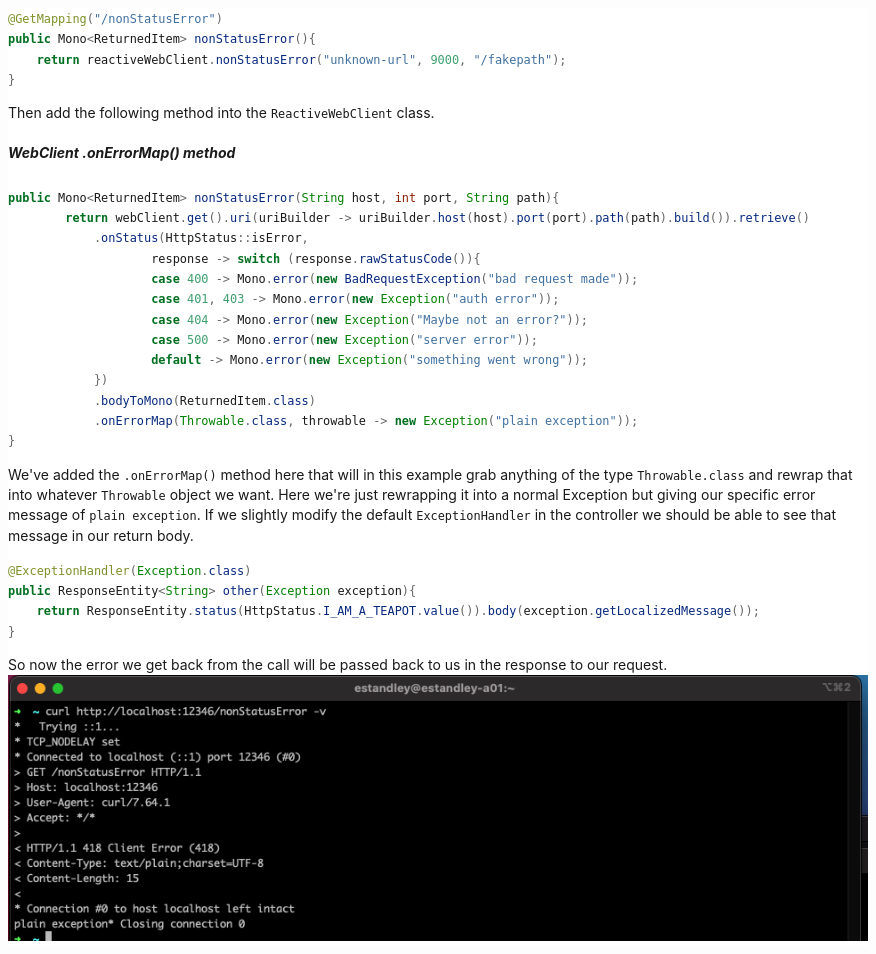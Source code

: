 ```java
@GetMapping("/nonStatusError")
public Mono<ReturnedItem> nonStatusError(){
    return reactiveWebClient.nonStatusError("unknown-url", 9000, "/fakepath");
}
```

Then add the following method into the `ReactiveWebClient` class.

##### WebClient .onErrorMap() method

```java
public Mono<ReturnedItem> nonStatusError(String host, int port, String path){
        return webClient.get().uri(uriBuilder -> uriBuilder.host(host).port(port).path(path).build()).retrieve()
            .onStatus(HttpStatus::isError,
                    response -> switch (response.rawStatusCode()){
                    case 400 -> Mono.error(new BadRequestException("bad request made"));
                    case 401, 403 -> Mono.error(new Exception("auth error"));
                    case 404 -> Mono.error(new Exception("Maybe not an error?"));
                    case 500 -> Mono.error(new Exception("server error"));
                    default -> Mono.error(new Exception("something went wrong"));
            })
            .bodyToMono(ReturnedItem.class)
            .onErrorMap(Throwable.class, throwable -> new Exception("plain exception"));
}
```

We've added the `.onErrorMap()` method here that will in this example grab anything of the type `Throwable.class` and rewrap that into whatever `Throwable` object we want. Here we're just rewrapping it into a normal Exception but giving our specific error message of `plain exception`. If we slightly modify the default `ExceptionHandler` in the controller we should be able to see that message in our return body.

```java
@ExceptionHandler(Exception.class)
public ResponseEntity<String> other(Exception exception){
    return ResponseEntity.status(HttpStatus.I_AM_A_TEAPOT.value()).body(exception.getLocalizedMessage());
}
```

So now the error we get back from the call will be passed back to us in the response to our request.
![img](images/nonStatusError.png)
